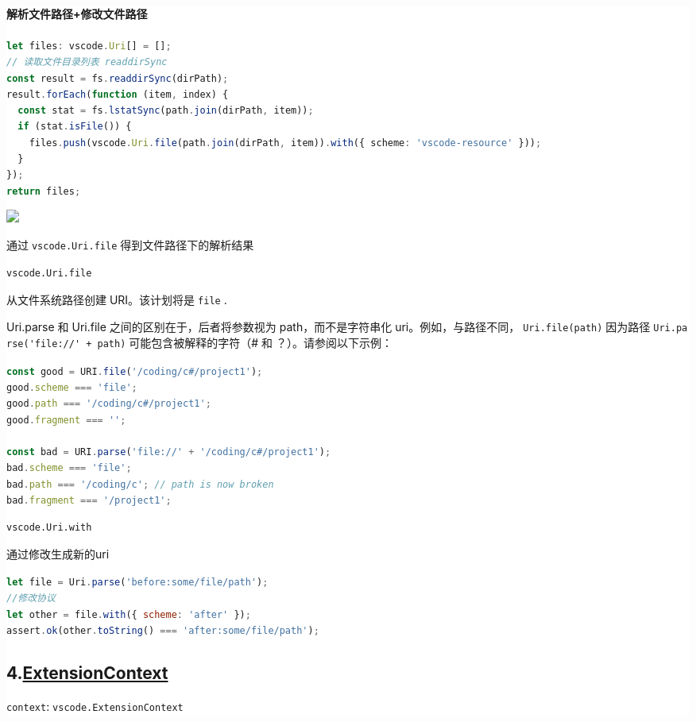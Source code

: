 

#### 解析文件路径+修改文件路径

```ts
let files: vscode.Uri[] = [];
// 读取文件目录列表 readdirSync
const result = fs.readdirSync(dirPath);
result.forEach(function (item, index) {
  const stat = fs.lstatSync(path.join(dirPath, item));
  if (stat.isFile()) {
    files.push(vscode.Uri.file(path.join(dirPath, item)).with({ scheme: 'vscode-resource' }));
  }
});
return files;
```

![](/simple-blog/vscode插件/4.png)

通过 `vscode.Uri.file` 得到文件路径下的解析结果

`vscode.Uri.file`

从文件系统路径创建 URI。该计划将是 `file` .

Uri.parse 和 Uri.file 之间的区别在于，后者将参数视为 path，而不是字符串化 uri。例如，与路径不同， `Uri.file(path)` 因为路径 `Uri.parse('file://' + path)` 可能包含被解释的字符（# 和 ？）。请参阅以下示例：

```js
const good = URI.file('/coding/c#/project1');
good.scheme === 'file';
good.path === '/coding/c#/project1';
good.fragment === '';

const bad = URI.parse('file://' + '/coding/c#/project1');
bad.scheme === 'file';
bad.path === '/coding/c'; // path is now broken
bad.fragment === '/project1';
```

`vscode.Uri.with`

通过修改生成新的uri

```js
let file = Uri.parse('before:some/file/path');
//修改协议
let other = file.with({ scheme: 'after' });
assert.ok(other.toString() === 'after:some/file/path');
```



## 4.[ExtensionContext](https://code.visualstudio.com/api/references/vscode-api#ExtensionContext)

`context`: `vscode.ExtensionContext`
